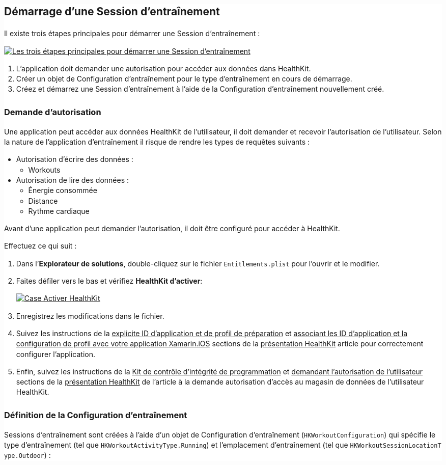 ## <a name="starting-a-workout-session"></a>Démarrage d’une Session d’entraînement

Il existe trois étapes principales pour démarrer une Session d’entraînement :

[![](workout-apps-images/workout02.png "Les trois étapes principales pour démarrer une Session d’entraînement")](workout-apps-images/workout02.png#lightbox)

1. L’application doit demander une autorisation pour accéder aux données dans HealthKit.
2. Créer un objet de Configuration d’entraînement pour le type d’entraînement en cours de démarrage.
3. Créez et démarrez une Session d’entraînement à l’aide de la Configuration d’entraînement nouvellement créé.

### <a name="requesting-authorization"></a>Demande d’autorisation

Une application peut accéder aux données HealthKit de l’utilisateur, il doit demander et recevoir l’autorisation de l’utilisateur. Selon la nature de l’application d’entraînement il risque de rendre les types de requêtes suivants :

- Autorisation d’écrire des données :
    - Workouts
- Autorisation de lire des données :
    - Énergie consommée
    - Distance
    - Rythme cardiaque  

Avant d’une application peut demander l’autorisation, il doit être configuré pour accéder à HealthKit.

Effectuez ce qui suit :

1. Dans l’**Explorateur de solutions**, double-cliquez sur le fichier `Entitlements.plist` pour l’ouvrir et le modifier.
2. Faites défiler vers le bas et vérifiez **HealthKit d’activer**: 

    [![](workout-apps-images/auth01.png "Case Activer HealthKit")](workout-apps-images/auth01.png#lightbox)
3. Enregistrez les modifications dans le fichier.
4. Suivez les instructions de la [explicite ID d’application et de profil de préparation](~/ios/platform/healthkit.md) et [associant les ID d’application et la configuration de profil avec votre application Xamarin.iOS](~/ios/platform/healthkit.md) sections de la [présentation HealthKit](~/ios/platform/healthkit.md) article pour correctement configurer l’application.
5. Enfin, suivez les instructions de la [Kit de contrôle d’intégrité de programmation](~/ios/platform/healthkit.md) et [demandant l’autorisation de l’utilisateur](~/ios/platform/healthkit.md) sections de la [présentation HealthKit](~/ios/platform/healthkit.md) de l’article à la demande autorisation d’accès au magasin de données de l’utilisateur HealthKit.

### <a name="setting-the-workout-configuration"></a>Définition de la Configuration d’entraînement

Sessions d’entraînement sont créées à l’aide d’un objet de Configuration d’entraînement (`HKWorkoutConfiguration`) qui spécifie le type d’entraînement (tel que `HKWorkoutActivityType.Running`) et l’emplacement d’entraînement (tel que `HKWorkoutSessionLocationType.Outdoor`) :
